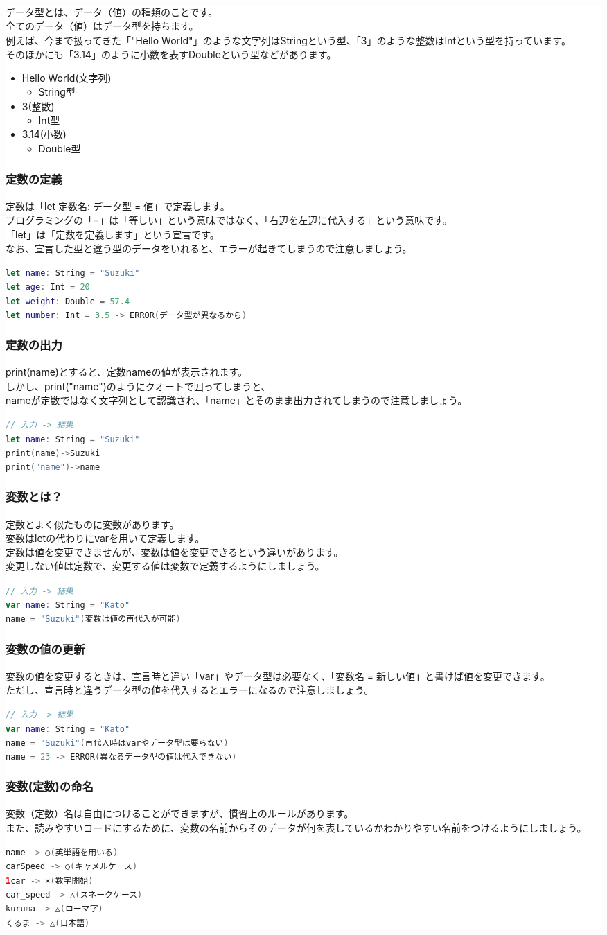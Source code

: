 データ型とは、データ（値）の種類のことです。<br>
全てのデータ（値）はデータ型を持ちます。<br>
例えば、今まで扱ってきた「"Hello World"」のような文字列はStringという型、「3」のような整数はIntという型を持っています。<br>
そのほかにも「3.14」のように小数を表すDoubleという型などがあります。<br>
* Hello World(文字列)
  * String型
* 3(整数)
  * Int型
* 3.14(小数)
  * Double型
### 定数の定義
定数は「let 定数名: データ型 = 値」で定義します。<br>
プログラミングの「=」は「等しい」という意味ではなく、「右辺を左辺に代入する」という意味です。<br>
「let」は「定数を定義します」という宣言です。<br>
なお、宣言した型と違う型のデータをいれると、エラーが起きてしまうので注意しましょう。<br>
```swift
let name: String = "Suzuki"
let age: Int = 20
let weight: Double = 57.4
let number: Int = 3.5 -> ERROR(データ型が異なるから)
```
### 定数の出力
print(name)とすると、定数nameの値が表示されます。<br>
しかし、print("name")のようにクオートで囲ってしまうと、<br>
nameが定数ではなく文字列として認識され、「name」とそのまま出力されてしまうので注意しましょう。 <br>
```swift
// 入力 -> 結果
let name: String = "Suzuki"
print(name)->Suzuki
print("name")->name
```
### 変数とは？
定数とよく似たものに変数があります。<br>
変数はletの代わりにvarを用いて定義します。<br>
定数は値を変更できませんが、変数は値を変更できるという違いがあります。<br>
変更しない値は定数で、変更する値は変数で定義するようにしましょう。<br>
```swift
// 入力 -> 結果
var name: String = "Kato"
name = "Suzuki"(変数は値の再代入が可能)
```
### 変数の値の更新
変数の値を変更するときは、宣言時と違い「var」やデータ型は必要なく、「変数名 = 新しい値」と書けば値を変更できます。<br>
ただし、宣言時と違うデータ型の値を代入するとエラーになるので注意しましょう。<br>
```swift
// 入力 -> 結果
var name: String = "Kato"
name = "Suzuki"(再代入時はvarやデータ型は要らない)
name = 23 -> ERROR(異なるデータ型の値は代入できない)
```
### 変数(定数)の命名
変数（定数）名は自由につけることができますが、慣習上のルールがあります。<br>
また、読みやすいコードにするために、変数の名前からそのデータが何を表しているかわかりやすい名前をつけるようにしましょう。 <br>
```swift
name -> ○(英単語を用いる)
carSpeed -> ○(キャメルケース)
1car -> ×(数字開始)
car_speed -> △(スネークケース)
kuruma -> △(ローマ字)
くるま -> △(日本語)
```